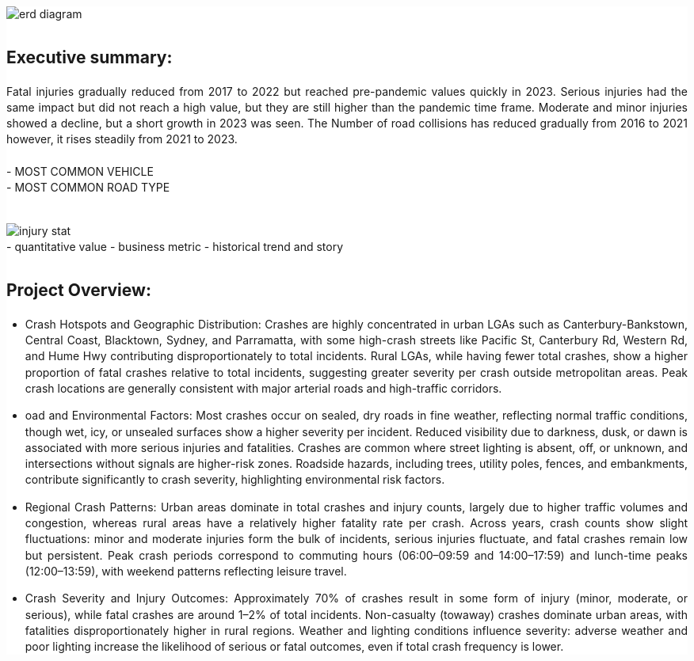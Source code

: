 <img width="344" alt="erd diagram" src="https://github.com/user-attachments/assets/b2ce363e-61f2-4415-bfa6-7eb6cdf77c71" /> 


## Executive summary: 
<p align="justify"> Fatal injuries gradually reduced from 2017 to 2022 but reached pre-pandemic values quickly in 2023.
Serious injuries had the same impact but did not reach a high value, but they are still higher than the pandemic time frame. 
Moderate and minor injuries showed a decline, but a short growth in 2023 was seen. 
The Number of road collisions has reduced gradually from 2016 to 2021 however, it rises steadily from 2021 to 2023. <br><br>
  - MOST COMMON VEHICLE<br>
  - MOST COMMON ROAD TYPE </p>
 <br>
  <img width="675" alt="injury stat" src="https://github.com/user-attachments/assets/30a853ee-eb0f-4c5b-9086-a90bbc6f5272" />

  <br>
- quantitative value
- business metric
- historical trend and story

## Project Overview:
<ul>
<li> <p align="justify"> Crash Hotspots and Geographic Distribution: Crashes are highly concentrated in urban LGAs such as Canterbury-Bankstown, Central Coast, Blacktown, Sydney, and Parramatta, with some high-crash streets like Pacific St, Canterbury Rd, Western Rd, and Hume Hwy contributing disproportionately to total incidents. Rural LGAs, while having fewer total crashes, show a higher proportion of fatal crashes relative to total incidents, suggesting greater severity per crash outside metropolitan areas. Peak crash locations are generally consistent with major arterial roads and high-traffic corridors.</li>

<li> <p align="justify"> oad and Environmental Factors: Most crashes occur on sealed, dry roads in fine weather, reflecting normal traffic conditions, though wet, icy, or unsealed surfaces show a higher severity per incident. Reduced visibility due to darkness, dusk, or dawn is associated with more serious injuries and fatalities. Crashes are common where street lighting is absent, off, or unknown, and intersections without signals are higher-risk zones. Roadside hazards, including trees, utility poles, fences, and embankments, contribute significantly to crash severity, highlighting environmental risk factors.</li>

<li> <p align="justify"> Regional Crash Patterns: Urban areas dominate in total crashes and injury counts, largely due to higher traffic volumes and congestion, whereas rural areas have a relatively higher fatality rate per crash. Across years, crash counts show slight fluctuations: minor and moderate injuries form the bulk of incidents, serious injuries fluctuate, and fatal crashes remain low but persistent. Peak crash periods correspond to commuting hours (06:00–09:59 and 14:00–17:59) and lunch-time peaks (12:00–13:59), with weekend patterns reflecting leisure travel.</li>

<li> <p align="justify"> Crash Severity and Injury Outcomes: Approximately 70% of crashes result in some form of injury (minor, moderate, or serious), while fatal crashes are around 1–2% of total incidents. Non-casualty (towaway) crashes dominate urban areas, with fatalities disproportionately higher in rural regions. Weather and lighting conditions influence severity: adverse weather and poor lighting increase the likelihood of serious or fatal outcomes, even if total crash frequency is lower.</li>
